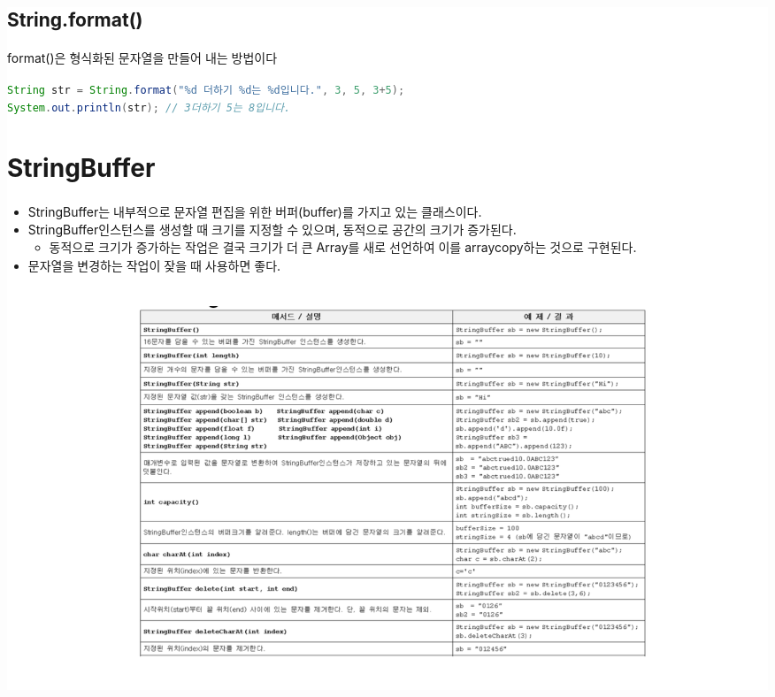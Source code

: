 ## String.format()

format()은 형식화된 문자열을 만들어 내는 방법이다

```java
String str = String.format("%d 더하기 %d는 %d입니다.", 3, 5, 3+5);
System.out.println(str); // 3더하기 5는 8입니다.
```

# StringBuffer

- StringBuffer는 내부적으로 문자열 편집을 위한 버퍼(buffer)를 가지고 있는 클래스이다.
- StringBuffer인스턴스를 생성할 때 크기를 지정할 수 있으며, 동적으로 공간의 크기가 증가된다.
  - 동적으로 크기가 증가하는 작업은 결국 크기가 더 큰 Array를 새로 선언하여 이를 arraycopy하는 것으로 구현된다.
- 문자열을 변경하는 작업이 잦을 때 사용하면 좋다.
  <p align="center"><img src="3.png" height="450px" width="600px"></p>